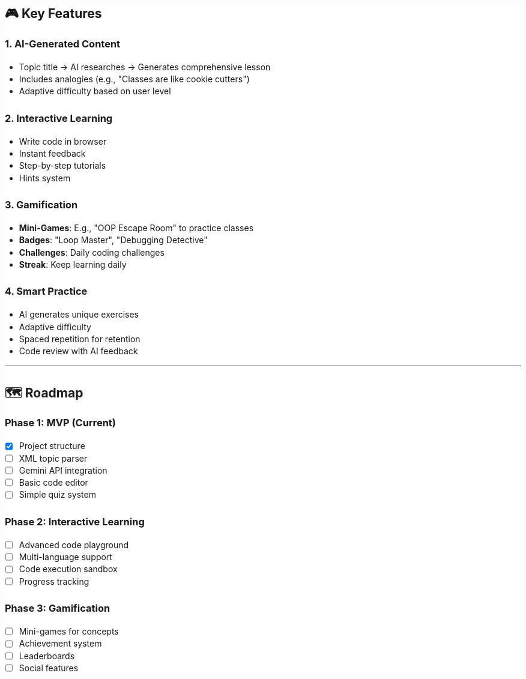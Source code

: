
## 🎮 Key Features

### 1. AI-Generated Content
- Topic title → AI researches → Generates comprehensive lesson
- Includes analogies (e.g., "Classes are like cookie cutters")
- Adaptive difficulty based on user level

### 2. Interactive Learning
- Write code in browser
- Instant feedback
- Step-by-step tutorials
- Hints system

### 3. Gamification
- **Mini-Games**: E.g., "OOP Escape Room" to practice classes
- **Badges**: "Loop Master", "Debugging Detective"
- **Challenges**: Daily coding challenges
- **Streak**: Keep learning daily

### 4. Smart Practice
- AI generates unique exercises
- Adaptive difficulty
- Spaced repetition for retention
- Code review with AI feedback

---

## 🗺️ Roadmap

### Phase 1: MVP (Current)
- [x] Project structure
- [ ] XML topic parser
- [ ] Gemini API integration
- [ ] Basic code editor
- [ ] Simple quiz system

### Phase 2: Interactive Learning
- [ ] Advanced code playground
- [ ] Multi-language support
- [ ] Code execution sandbox
- [ ] Progress tracking

### Phase 3: Gamification
- [ ] Mini-games for concepts
- [ ] Achievement system
- [ ] Leaderboards
- [ ] Social features
